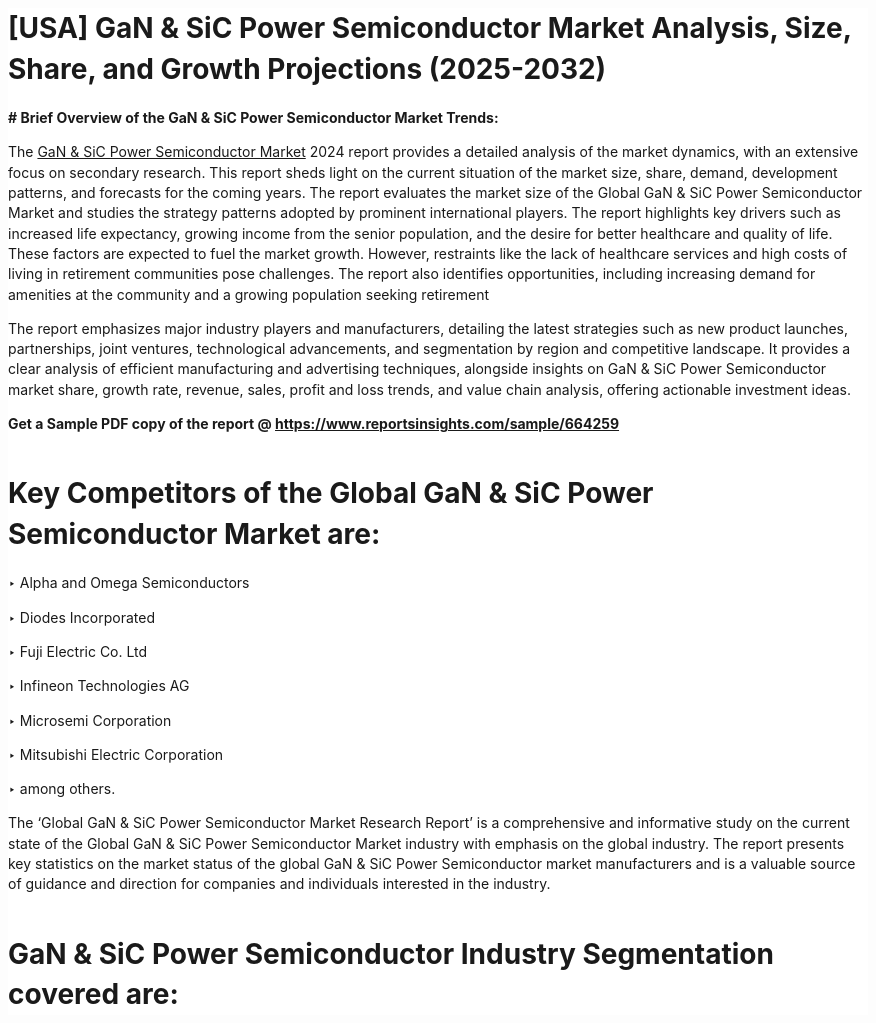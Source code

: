 # [USA] GaN & SiC Power Semiconductor Market Analysis, Size, Share, and Growth Projections (2025-2032)

<strong># Brief Overview of the GaN & SiC Power Semiconductor Market Trends:</strong>

The <a href=https://www.reportsinsights.com/sample/664259>GaN & SiC Power Semiconductor Market</a> 2024 report provides a detailed analysis of the market dynamics, with an extensive focus on secondary research. This report sheds light on the current situation of the market size, share, demand, development patterns, and forecasts for the coming years. The report evaluates the market size of the Global GaN & SiC Power Semiconductor Market and studies the strategy patterns adopted by prominent international players. The report highlights key drivers such as increased life expectancy, growing income from the senior population, and the desire for better healthcare and quality of life. These factors are expected to fuel the market growth. However, restraints like the lack of healthcare services and high costs of living in retirement communities pose challenges. The report also identifies opportunities, including increasing demand for amenities at the community and a growing population seeking retirement

The report emphasizes major industry players and manufacturers, detailing the latest strategies such as new product launches, partnerships, joint ventures, technological advancements, and segmentation by region and competitive landscape. It provides a clear analysis of efficient manufacturing and advertising techniques, alongside insights on GaN & SiC Power Semiconductor market share, growth rate, revenue, sales, profit and loss trends, and value chain analysis, offering actionable investment ideas.

<strong>Get a Sample PDF copy of the report @ <a href=https://www.reportsinsights.com/sample/664259 style=color:#0000ff;>https://www.reportsinsights.com/sample/664259</a></strong>

# <strong>Key Competitors of the Global GaN & SiC Power Semiconductor Market are:</strong>

‣ Alpha and Omega Semiconductors

‣ Diodes Incorporated

‣ Fuji Electric Co. Ltd

‣ Infineon Technologies AG

‣ Microsemi Corporation

‣ Mitsubishi Electric Corporation

‣ among others.

The ‘Global GaN & SiC Power Semiconductor Market Research Report’ is a comprehensive and informative study on the current state of the Global GaN & SiC Power Semiconductor Market industry with emphasis on the global industry. The report presents key statistics on the market status of the global GaN & SiC Power Semiconductor market manufacturers and is a valuable source of guidance and direction for companies and individuals interested in the industry.

# <strong>GaN & SiC Power Semiconductor Industry Segmentation covered are:</strong>
